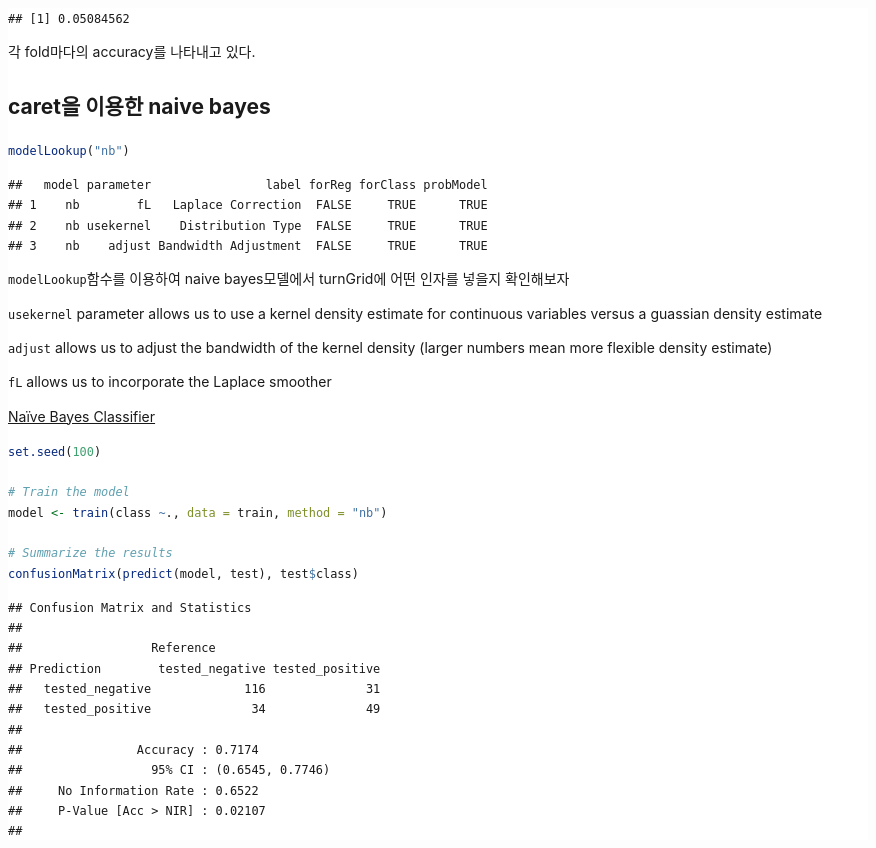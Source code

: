     ## [1] 0.05084562

각 fold마다의 accuracy를 나타내고 있다.

caret을 이용한 naive bayes
--------------------------

``` r
modelLookup("nb")
```

    ##   model parameter                label forReg forClass probModel
    ## 1    nb        fL   Laplace Correction  FALSE     TRUE      TRUE
    ## 2    nb usekernel    Distribution Type  FALSE     TRUE      TRUE
    ## 3    nb    adjust Bandwidth Adjustment  FALSE     TRUE      TRUE

`modelLookup`함수를 이용하여 naive bayes모델에서 turnGrid에 어떤 인자를 넣을지 확인해보자

`usekernel` parameter allows us to use a kernel density estimate for continuous variables versus a guassian density estimate

`adjust` allows us to adjust the bandwidth of the kernel density (larger numbers mean more flexible density estimate)

`fL` allows us to incorporate the Laplace smoother

[Naïve Bayes Classifier](https://uc-r.github.io/naive_bayes)

``` r
set.seed(100)

# Train the model
model <- train(class ~., data = train, method = "nb")

# Summarize the results
confusionMatrix(predict(model, test), test$class)
```

    ## Confusion Matrix and Statistics
    ## 
    ##                  Reference
    ## Prediction        tested_negative tested_positive
    ##   tested_negative             116              31
    ##   tested_positive              34              49
    ##                                           
    ##                Accuracy : 0.7174          
    ##                  95% CI : (0.6545, 0.7746)
    ##     No Information Rate : 0.6522          
    ##     P-Value [Acc > NIR] : 0.02107         
    ##                                           